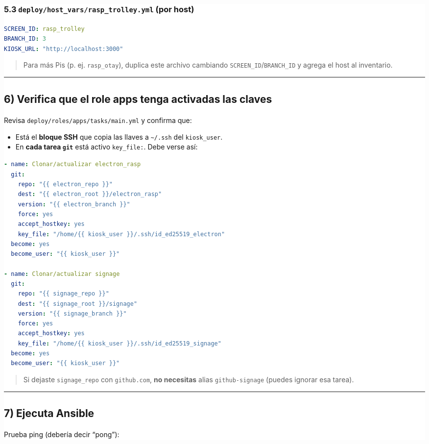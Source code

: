 ### 5.3 `deploy/host_vars/rasp_trolley.yml` (por host)

```yaml
SCREEN_ID: rasp_trolley
BRANCH_ID: 3
KIOSK_URL: "http://localhost:3000"
```

> Para más Pis (p. ej. `rasp_otay`), duplica este archivo cambiando `SCREEN_ID`/`BRANCH_ID` y agrega el host al inventario.

---

## 6) Verifica que el role **apps** tenga activadas las claves

Revisa `deploy/roles/apps/tasks/main.yml` y confirma que:

* Está el **bloque SSH** que copia las llaves a `~/.ssh` del `kiosk_user`.
* En **cada tarea `git`** está activo `key_file:`. Debe verse así:

```yaml
- name: Clonar/actualizar electron_rasp
  git:
    repo: "{{ electron_repo }}"
    dest: "{{ electron_root }}/electron_rasp"
    version: "{{ electron_branch }}"
    force: yes
    accept_hostkey: yes
    key_file: "/home/{{ kiosk_user }}/.ssh/id_ed25519_electron"
  become: yes
  become_user: "{{ kiosk_user }}"

- name: Clonar/actualizar signage
  git:
    repo: "{{ signage_repo }}"
    dest: "{{ signage_root }}/signage"
    version: "{{ signage_branch }}"
    force: yes
    accept_hostkey: yes
    key_file: "/home/{{ kiosk_user }}/.ssh/id_ed25519_signage"
  become: yes
  become_user: "{{ kiosk_user }}"
```

> Si dejaste `signage_repo` con `github.com`, **no necesitas** alias `github-signage` (puedes ignorar esa tarea).

---

## 7) Ejecuta Ansible

Prueba ping (debería decir “pong”):
